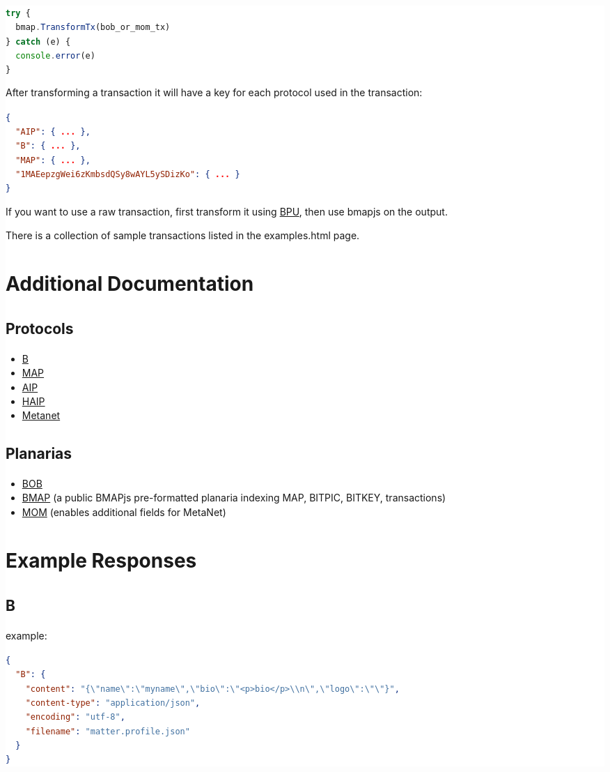 ```js
try {
  bmap.TransformTx(bob_or_mom_tx)
} catch (e) {
  console.error(e)
}
```

After transforming a transaction it will have a key for each protocol used in the transaction:
```json
{
  "AIP": { ... },
  "B": { ... },
  "MAP": { ... },
  "1MAEepzgWei6zKmbsdQSy8wAYL5ySDizKo": { ... }
}
```
If you want to use a raw transaction, first transform it using [BPU](https://github.com/interplanaria/bpu), then use bmapjs on the output.

There is a collection of sample transactions listed in the examples.html page.

# Additional Documentation

## Protocols
  - [B](https://github.com/unwriter/B)
  - [MAP](https://github.com/rohenaz/MAP)
  - [AIP](https://github.com/BitcoinFiles/AUTHOR_IDENTITY_PROTOCOL)
  - [HAIP](https://github.com/torusJKL/BitcoinBIPs/blob/master/HAIP.md)
  - [Metanet](https://nchain.com/app/uploads/2019/06/The-Metanet-Technical-Summary-v1.0.pdf)

## Planarias
  - [BOB](https://bob.planaria.network/)
  - [BMAP](https://b.map.sv/) (a public BMAPjs pre-formatted planaria indexing MAP, BITPIC, BITKEY,  transactions)
  - [MOM](https://mom.planaria.network/) (enables additional fields for MetaNet)

# Example Responses
## B
example:
```json
{
  "B": {
    "content": "{\"name\":\"myname\",\"bio\":\"<p>bio</p>\\n\",\"logo\":\"\"}",
    "content-type": "application/json",
    "encoding": "utf-8",
    "filename": "matter.profile.json"
  }
}
```

